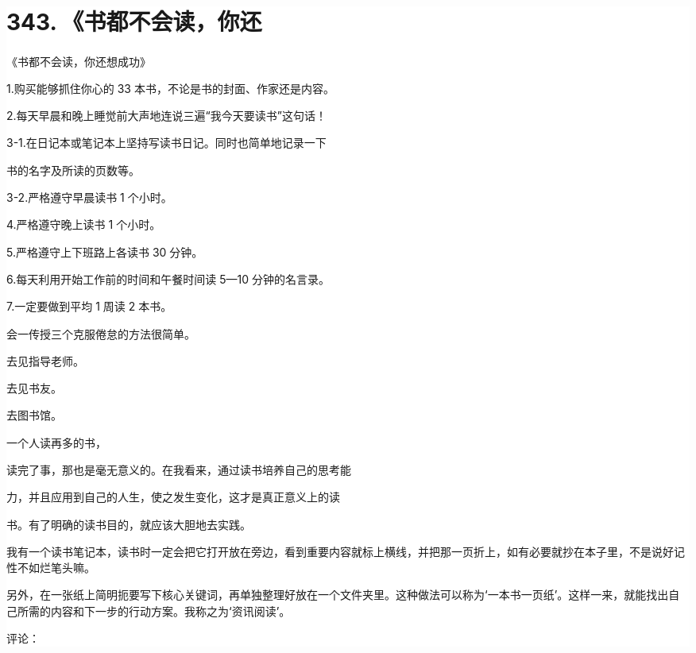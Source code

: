 # 343\. 《书都不会读，你还

《书都不会读，你还想成功》

1.购买能够抓住你心的 33 本书，不论是书的封面、作家还是内容。

2.每天早晨和晚上睡觉前大声地连说三遍“我今天要读书”这句话！

3-1.在日记本或笔记本上坚持写读书日记。同时也简单地记录一下

书的名字及所读的页数等。

3-2.严格遵守早晨读书 1 个小时。

4.严格遵守晚上读书 1 个小时。

5.严格遵守上下班路上各读书 30 分钟。

6.每天利用开始工作前的时间和午餐时间读 5—10 分钟的名言录。

7.一定要做到平均 1 周读 2 本书。

会一传授三个克服倦怠的方法很简单。

去见指导老师。

去见书友。

去图书馆。

一个人读再多的书，

读完了事，那也是毫无意义的。在我看来，通过读书培养自己的思考能

力，并且应用到自己的人生，使之发生变化，这才是真正意义上的读

书。有了明确的读书目的，就应该大胆地去实践。

我有一个读书笔记本，读书时一定会把它打开放在旁边，看到重要内容就标上横线，并把那一页折上，如有必要就抄在本子里，不是说好记性不如烂笔头嘛。

另外，在一张纸上简明扼要写下核心关键词，再单独整理好放在一个文件夹里。这种做法可以称为‘一本书一页纸’。这样一来，就能找出自己所需的内容和下一步的行动方案。我称之为‘资讯阅读’。

评论：
